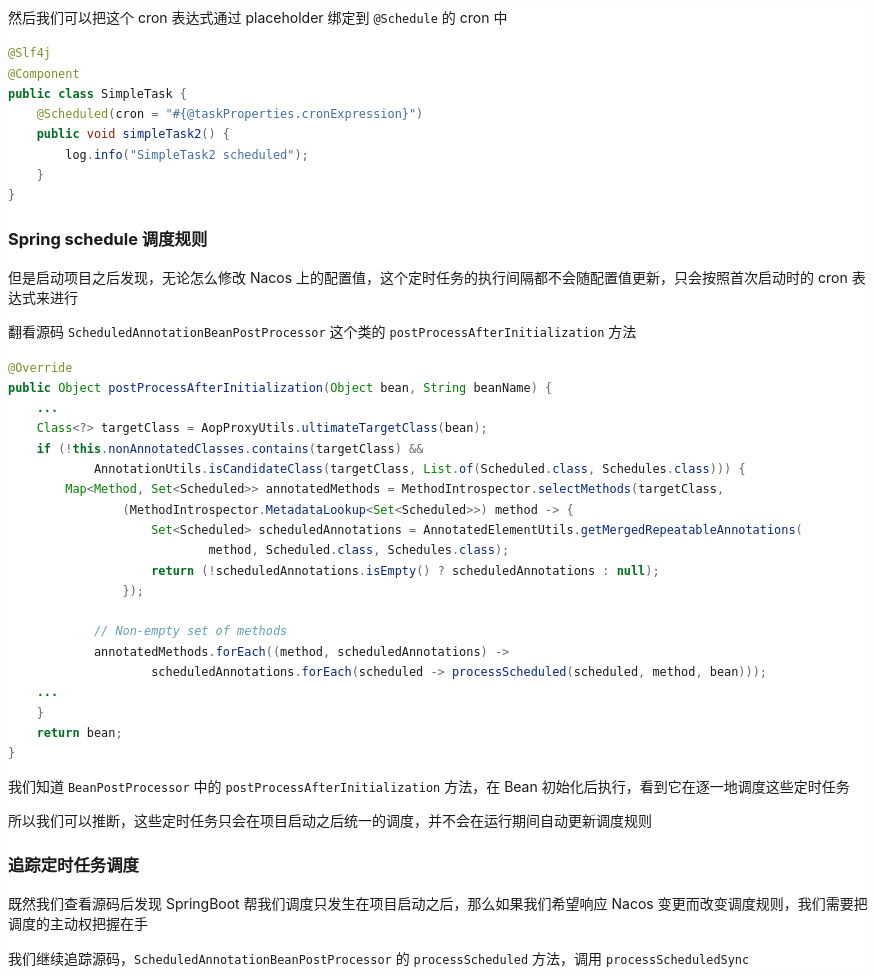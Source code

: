 然后我们可以把这个 cron 表达式通过 placeholder 绑定到 `@Schedule` 的 cron 中

```java
@Slf4j
@Component
public class SimpleTask {
    @Scheduled(cron = "#{@taskProperties.cronExpression}")
    public void simpleTask2() {
        log.info("SimpleTask2 scheduled");
    }
}
```

### Spring schedule 调度规则

但是启动项目之后发现，无论怎么修改 Nacos 上的配置值，这个定时任务的执行间隔都不会随配置值更新，只会按照首次启动时的 cron 表达式来进行

翻看源码 `ScheduledAnnotationBeanPostProcessor` 这个类的 `postProcessAfterInitialization` 方法

```java
@Override
public Object postProcessAfterInitialization(Object bean, String beanName) {
    ...
    Class<?> targetClass = AopProxyUtils.ultimateTargetClass(bean);
    if (!this.nonAnnotatedClasses.contains(targetClass) &&
            AnnotationUtils.isCandidateClass(targetClass, List.of(Scheduled.class, Schedules.class))) {
        Map<Method, Set<Scheduled>> annotatedMethods = MethodIntrospector.selectMethods(targetClass,
                (MethodIntrospector.MetadataLookup<Set<Scheduled>>) method -> {
                    Set<Scheduled> scheduledAnnotations = AnnotatedElementUtils.getMergedRepeatableAnnotations(
                            method, Scheduled.class, Schedules.class);
                    return (!scheduledAnnotations.isEmpty() ? scheduledAnnotations : null);
                });

            // Non-empty set of methods
            annotatedMethods.forEach((method, scheduledAnnotations) ->
                    scheduledAnnotations.forEach(scheduled -> processScheduled(scheduled, method, bean)));
    ...
    }
    return bean;
}
```

我们知道 `BeanPostProcessor` 中的 `postProcessAfterInitialization` 方法，在 Bean 初始化后执行，看到它在逐一地调度这些定时任务

所以我们可以推断，这些定时任务只会在项目启动之后统一的调度，并不会在运行期间自动更新调度规则

### 追踪定时任务调度

既然我们查看源码后发现 SpringBoot 帮我们调度只发生在项目启动之后，那么如果我们希望响应 Nacos 变更而改变调度规则，我们需要把调度的主动权把握在手

我们继续追踪源码，`ScheduledAnnotationBeanPostProcessor` 的 `processScheduled` 方法，调用 `processScheduledSync`
